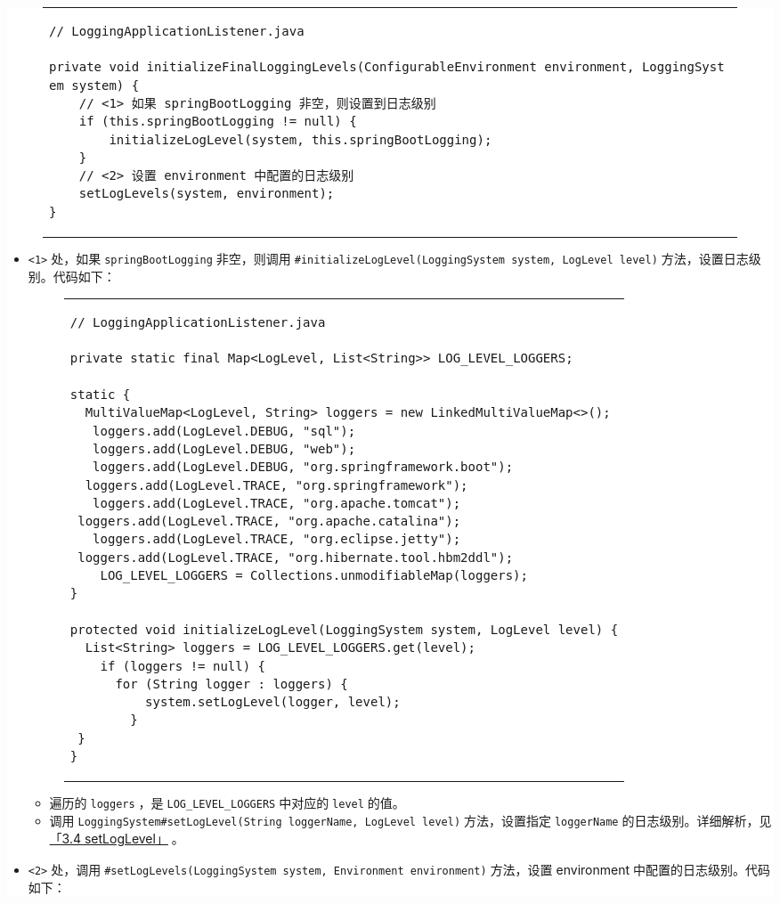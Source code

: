 <figure class="highlight java"><table><tbody><tr><td class="code"><pre><span class="line"><span class="comment">// LoggingApplicationListener.java</span></span><br><span class="line"></span><br><span class="line"><span class="function"><span class="keyword">private</span> <span class="keyword">void</span> <span class="title">initializeFinalLoggingLevels</span><span class="params">(ConfigurableEnvironment environment, LoggingSystem system)</span> </span>{</span><br><span class="line">    <span class="comment">// &lt;1&gt; 如果 springBootLogging 非空，则设置到日志级别</span></span><br><span class="line">    <span class="keyword">if</span> (<span class="keyword">this</span>.springBootLogging != <span class="keyword">null</span>) {</span><br><span class="line">        initializeLogLevel(system, <span class="keyword">this</span>.springBootLogging);</span><br><span class="line">    }</span><br><span class="line">    <span class="comment">// &lt;2&gt; 设置 environment 中配置的日志级别</span></span><br><span class="line">    setLogLevels(system, environment);</span><br><span class="line">}</span><br></pre></td></tr></tbody></table></figure>
<ul>
<li><p><code>&lt;1&gt;</code> 处，如果 <code>springBootLogging</code> 非空，则调用 <code>#initializeLogLevel(LoggingSystem system, LogLevel level)</code> 方法，设置日志级别。代码如下：</p>
<figure class="highlight java"><table><tbody><tr><td class="code"><pre><span class="line"><span class="comment">// LoggingApplicationListener.java</span></span><br><span class="line"></span><br><span class="line"><span class="keyword">private</span> <span class="keyword">static</span> <span class="keyword">final</span> Map&lt;LogLevel, List&lt;String&gt;&gt; LOG_LEVEL_LOGGERS;</span><br><span class="line"></span><br><span class="line"><span class="keyword">static</span> {</span><br><span class="line">	MultiValueMap&lt;LogLevel, String&gt; loggers = <span class="keyword">new</span> LinkedMultiValueMap&lt;&gt;();</span><br><span class="line">	loggers.add(LogLevel.DEBUG, <span class="string">"sql"</span>);</span><br><span class="line">	loggers.add(LogLevel.DEBUG, <span class="string">"web"</span>);</span><br><span class="line">	loggers.add(LogLevel.DEBUG, <span class="string">"org.springframework.boot"</span>);</span><br><span class="line">	loggers.add(LogLevel.TRACE, <span class="string">"org.springframework"</span>);</span><br><span class="line">	loggers.add(LogLevel.TRACE, <span class="string">"org.apache.tomcat"</span>);</span><br><span class="line">	loggers.add(LogLevel.TRACE, <span class="string">"org.apache.catalina"</span>);</span><br><span class="line">	loggers.add(LogLevel.TRACE, <span class="string">"org.eclipse.jetty"</span>);</span><br><span class="line">	loggers.add(LogLevel.TRACE, <span class="string">"org.hibernate.tool.hbm2ddl"</span>);</span><br><span class="line">	LOG_LEVEL_LOGGERS = Collections.unmodifiableMap(loggers);</span><br><span class="line">}</span><br><span class="line"></span><br><span class="line"><span class="function"><span class="keyword">protected</span> <span class="keyword">void</span> <span class="title">initializeLogLevel</span><span class="params">(LoggingSystem system, LogLevel level)</span> </span>{</span><br><span class="line">	List&lt;String&gt; loggers = LOG_LEVEL_LOGGERS.get(level);</span><br><span class="line">	<span class="keyword">if</span> (loggers != <span class="keyword">null</span>) {</span><br><span class="line">		<span class="keyword">for</span> (String logger : loggers) {</span><br><span class="line">			system.setLogLevel(logger, level);</span><br><span class="line">		}</span><br><span class="line">	}</span><br><span class="line">}</span><br></pre></td></tr></tbody></table></figure>
<ul>
<li>遍历的 <code>loggers</code> ，是 <code>LOG_LEVEL_LOGGERS</code> 中对应的 <code>level</code> 的值。</li>
<li>调用 <code>LoggingSystem#setLogLevel(String loggerName, LogLevel level)</code> 方法，设置指定 <code>loggerName</code> 的日志级别。详细解析，见 <a href="#">「3.4 setLogLevel」</a> 。</li>
</ul>
</li>
<li><p><code>&lt;2&gt;</code> 处，调用 <code>#setLogLevels(LoggingSystem system, Environment environment)</code> 方法，设置 environment 中配置的日志级别。代码如下：</p>